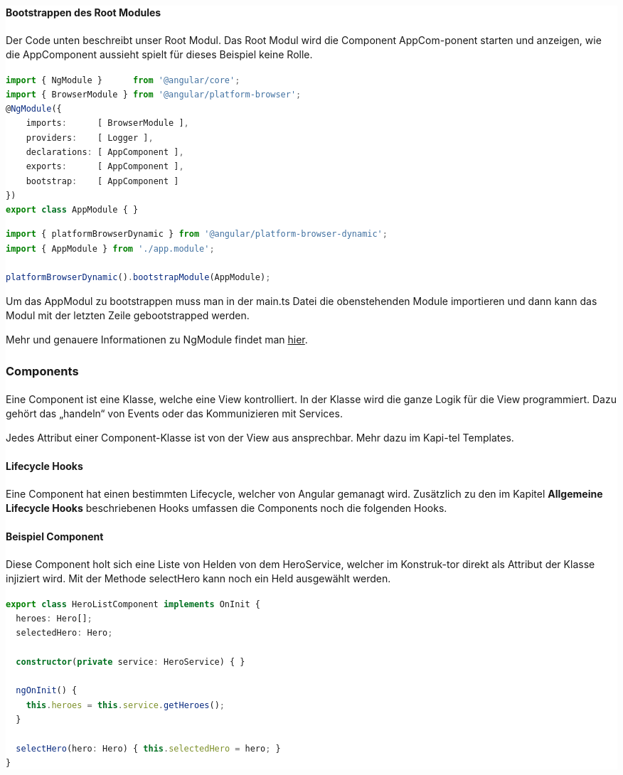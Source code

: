 #### Bootstrappen des Root Modules

Der Code unten beschreibt unser Root Modul. Das Root Modul wird die Component AppCom-ponent starten und anzeigen, wie die AppComponent aussieht spielt für dieses Beispiel keine Rolle.

```typescript
import { NgModule }      from '@angular/core';
import { BrowserModule } from '@angular/platform-browser';
@NgModule({
    imports:      [ BrowserModule ],
    providers:    [ Logger ],
    declarations: [ AppComponent ],
    exports:      [ AppComponent ],
    bootstrap:    [ AppComponent ]
})
export class AppModule { }
```

```typescript
import { platformBrowserDynamic } from '@angular/platform-browser-dynamic';
import { AppModule } from './app.module';

platformBrowserDynamic().bootstrapModule(AppModule);
```

Um das AppModul zu bootstrappen muss man in der main.ts Datei die obenstehenden Module importieren und dann kann das Modul mit der letzten Zeile gebootstrapped werden.

Mehr und genauere Informationen zu NgModule findet man [hier](https://angular.io/docs/ts/latest/guide/ngmodule.html).

### Components

Eine Component ist eine Klasse, welche eine View kontrolliert.
In der Klasse wird die ganze Logik für die View programmiert. Dazu gehört das „handeln“ von Events oder das Kommunizieren mit Services.

Jedes Attribut einer Component-Klasse ist von der View aus ansprechbar. Mehr dazu im Kapi-tel Templates.

#### Lifecycle Hooks

Eine Component hat einen bestimmten Lifecycle, welcher von Angular gemanagt wird.
Zusätzlich zu den im Kapitel **Allgemeine Lifecycle Hooks** beschriebenen Hooks umfassen die Components noch die folgenden Hooks.

#### Beispiel Component

Diese Component holt sich eine Liste von Helden von dem HeroService, welcher im Konstruk-tor direkt als Attribut der Klasse injiziert wird.
Mit der Methode selectHero kann noch ein Held ausgewählt werden.

```typescript
export class HeroListComponent implements OnInit {
  heroes: Hero[];
  selectedHero: Hero;

  constructor(private service: HeroService) { }

  ngOnInit() {
    this.heroes = this.service.getHeroes();
  }

  selectHero(hero: Hero) { this.selectedHero = hero; }
}
```
